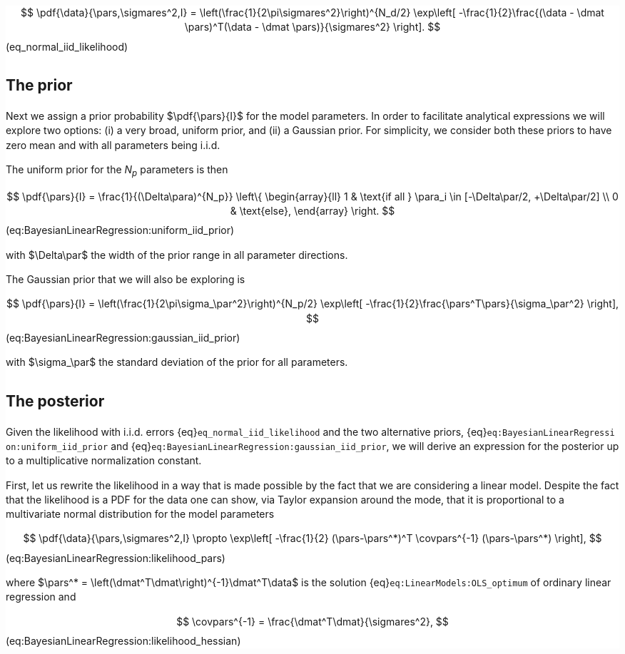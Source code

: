 $$
\pdf{\data}{\pars,\sigmares^2,I} = \left(\frac{1}{2\pi\sigmares^2}\right)^{N_d/2} \exp\left[ -\frac{1}{2}\frac{(\data - \dmat \pars)^T(\data - \dmat \pars)}{\sigmares^2} \right].
$$ (eq_normal_iid_likelihood)

## The prior

Next we assign a prior probability $\pdf{\pars}{I}$ for the model parameters. In order to facilitate analytical expressions we will explore two options: (i) a very broad, uniform prior, and (ii) a Gaussian prior. For simplicity, we consider both these priors to have zero mean and with all parameters being i.i.d. 

The uniform prior for the $N_p$ parameters is then

$$
\pdf{\pars}{I} = \frac{1}{(\Delta\para)^{N_p}} \left\{ 
\begin{array}{ll}
1 & \text{if all } \para_i \in [-\Delta\par/2, +\Delta\par/2] \\
0 & \text{else},
\end{array}
\right.
$$ (eq:BayesianLinearRegression:uniform_iid_prior)

with $\Delta\par$ the width of the prior range in all parameter directions. 

The Gaussian prior that we will also be exploring is

$$
\pdf{\pars}{I} = \left(\frac{1}{2\pi\sigma_\par^2}\right)^{N_p/2} \exp\left[ -\frac{1}{2}\frac{\pars^T\pars}{\sigma_\par^2} \right],
$$ (eq:BayesianLinearRegression:gaussian_iid_prior)

with $\sigma_\par$ the standard deviation of the prior for all parameters.

## The posterior

Given the likelihood with i.i.d. errors {eq}`eq_normal_iid_likelihood` and the two alternative priors, {eq}`eq:BayesianLinearRegression:uniform_iid_prior` and {eq}`eq:BayesianLinearRegression:gaussian_iid_prior`, we will derive an expression for the posterior up to a multiplicative normalization constant. 

First, let us rewrite the likelihood in a way that is made possible by the fact that we are considering a linear model. Despite the fact that the likelihood is a PDF for the data one can show, via Taylor expansion around the mode, that it is proportional to a multivariate normal distribution for the model parameters

$$
\pdf{\data}{\pars,\sigmares^2,I} \propto \exp\left[ -\frac{1}{2} (\pars-\pars^*)^T \covpars^{-1} (\pars-\pars^*) \right],
$$ (eq:BayesianLinearRegression:likelihood_pars)

where $\pars^* = \left(\dmat^T\dmat\right)^{-1}\dmat^T\data$ is the solution {eq}`eq:LinearModels:OLS_optimum` of ordinary linear regression and 

$$
\covpars^{-1} = \frac{\dmat^T\dmat}{\sigmares^2},
$$ (eq:BayesianLinearRegression:likelihood_hessian)
